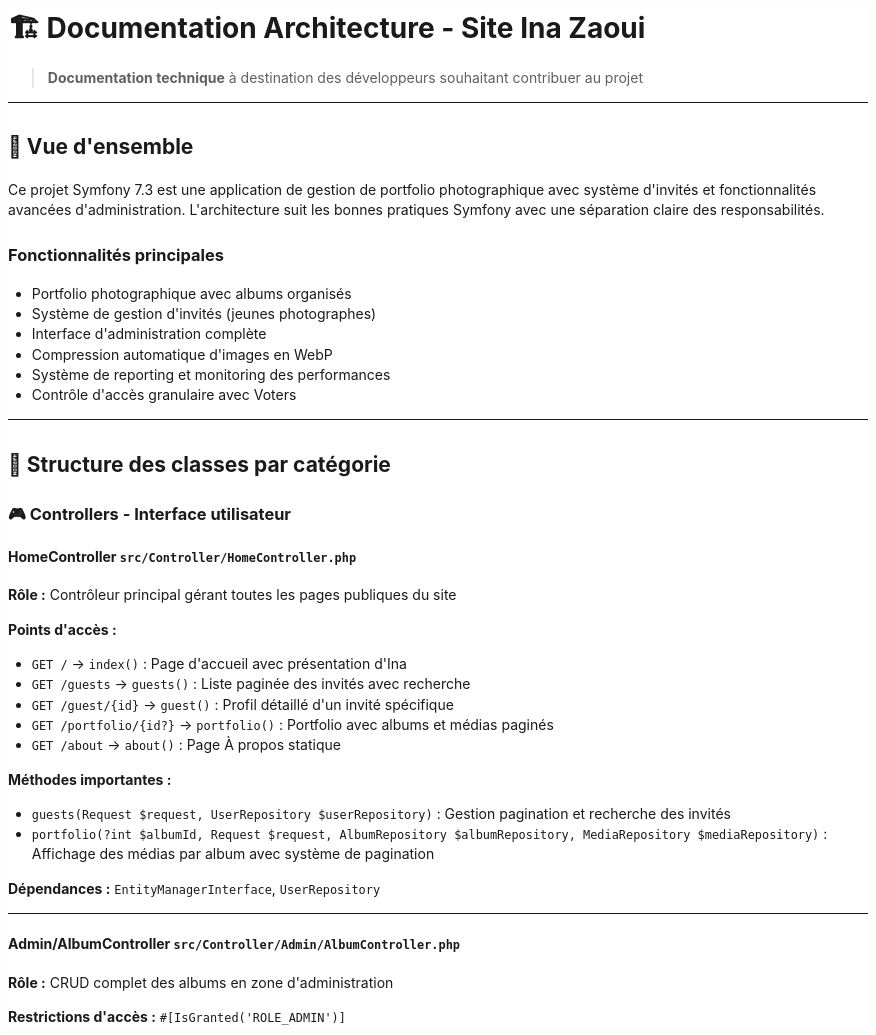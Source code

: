 # 🏗️ Documentation Architecture - Site Ina Zaoui

> **Documentation technique** à destination des développeurs souhaitant contribuer au projet

---

## 🎯 Vue d'ensemble

Ce projet Symfony 7.3 est une application de gestion de portfolio photographique avec système d'invités et fonctionnalités avancées d'administration. L'architecture suit les bonnes pratiques Symfony avec une séparation claire des responsabilités.

### Fonctionnalités principales
- Portfolio photographique avec albums organisés
- Système de gestion d'invités (jeunes photographes)
- Interface d'administration complète
- Compression automatique d'images en WebP
- Système de reporting et monitoring des performances
- Contrôle d'accès granulaire avec Voters

---

## 📁 Structure des classes par catégorie

### 🎮 Controllers - Interface utilisateur

#### **HomeController** `src/Controller/HomeController.php`
**Rôle :** Contrôleur principal gérant toutes les pages publiques du site

**Points d'accès :**
- `GET /` → `index()` : Page d'accueil avec présentation d'Ina
- `GET /guests` → `guests()` : Liste paginée des invités avec recherche
- `GET /guest/{id}` → `guest()` : Profil détaillé d'un invité spécifique
- `GET /portfolio/{id?}` → `portfolio()` : Portfolio avec albums et médias paginés
- `GET /about` → `about()` : Page À propos statique

**Méthodes importantes :**
- `guests(Request $request, UserRepository $userRepository)` : Gestion pagination et recherche des invités
- `portfolio(?int $albumId, Request $request, AlbumRepository $albumRepository, MediaRepository $mediaRepository)` : Affichage des médias par album avec système de pagination

**Dépendances :** `EntityManagerInterface`, `UserRepository`

---

#### **Admin/AlbumController** `src/Controller/Admin/AlbumController.php`
**Rôle :** CRUD complet des albums en zone d'administration

**Restrictions d'accès :** `#[IsGranted('ROLE_ADMIN')]`
